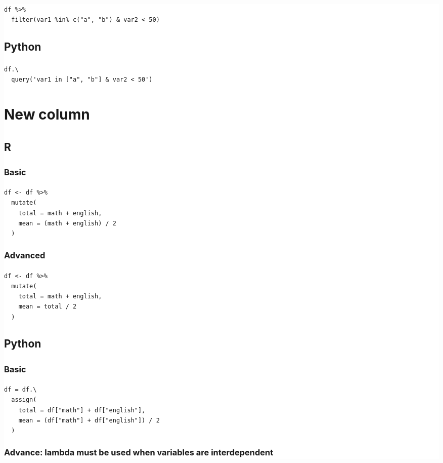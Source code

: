 ```{r}
df %>% 
  filter(var1 %in% c("a", "b") & var2 < 50)
```

## Python

```{python}
df.\
  query('var1 in ["a", "b"] & var2 < 50')
```

# New column

## R

### Basic

```{r}
df <- df %>% 
  mutate(
    total = math + english,
    mean = (math + english) / 2
  )
```

### Advanced

```{r}
df <- df %>% 
  mutate(
    total = math + english,
    mean = total / 2
  )
```

## Python

### Basic

```{python}
df = df.\
  assign(
    total = df["math"] + df["english"],
    mean = (df["math"] + df["english"]) / 2
  )
```

### Advance: lambda must be used when variables are interdependent
